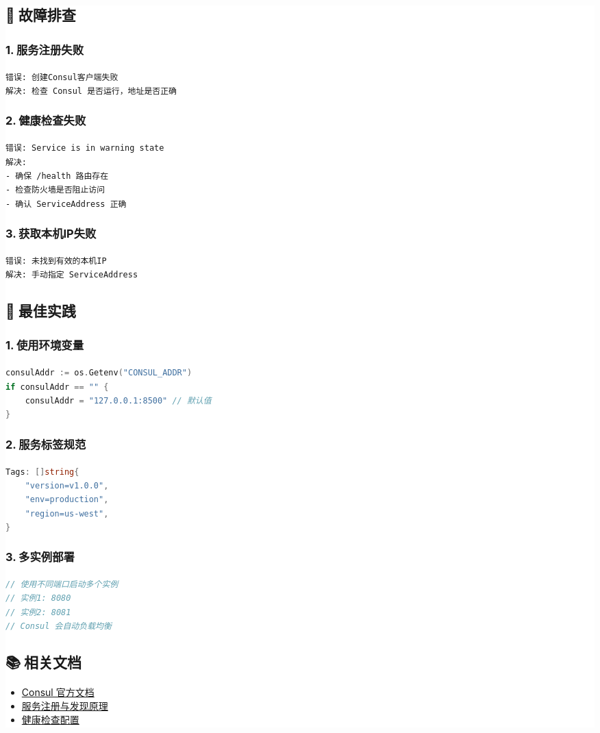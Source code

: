 ## 🔧 故障排查

### 1. 服务注册失败

```
错误: 创建Consul客户端失败
解决: 检查 Consul 是否运行，地址是否正确
```

### 2. 健康检查失败

```
错误: Service is in warning state
解决: 
- 确保 /health 路由存在
- 检查防火墙是否阻止访问
- 确认 ServiceAddress 正确
```

### 3. 获取本机IP失败

```
错误: 未找到有效的本机IP
解决: 手动指定 ServiceAddress
```

## 🌟 最佳实践

### 1. 使用环境变量

```go
consulAddr := os.Getenv("CONSUL_ADDR")
if consulAddr == "" {
    consulAddr = "127.0.0.1:8500" // 默认值
}
```

### 2. 服务标签规范

```go
Tags: []string{
    "version=v1.0.0",
    "env=production",
    "region=us-west",
}
```

### 3. 多实例部署

```go
// 使用不同端口启动多个实例
// 实例1: 8080
// 实例2: 8081
// Consul 会自动负载均衡
```

## 📚 相关文档

- [Consul 官方文档](https://www.consul.io/docs)
- [服务注册与发现原理](https://www.consul.io/docs/architecture)
- [健康检查配置](https://www.consul.io/docs/discovery/checks)
